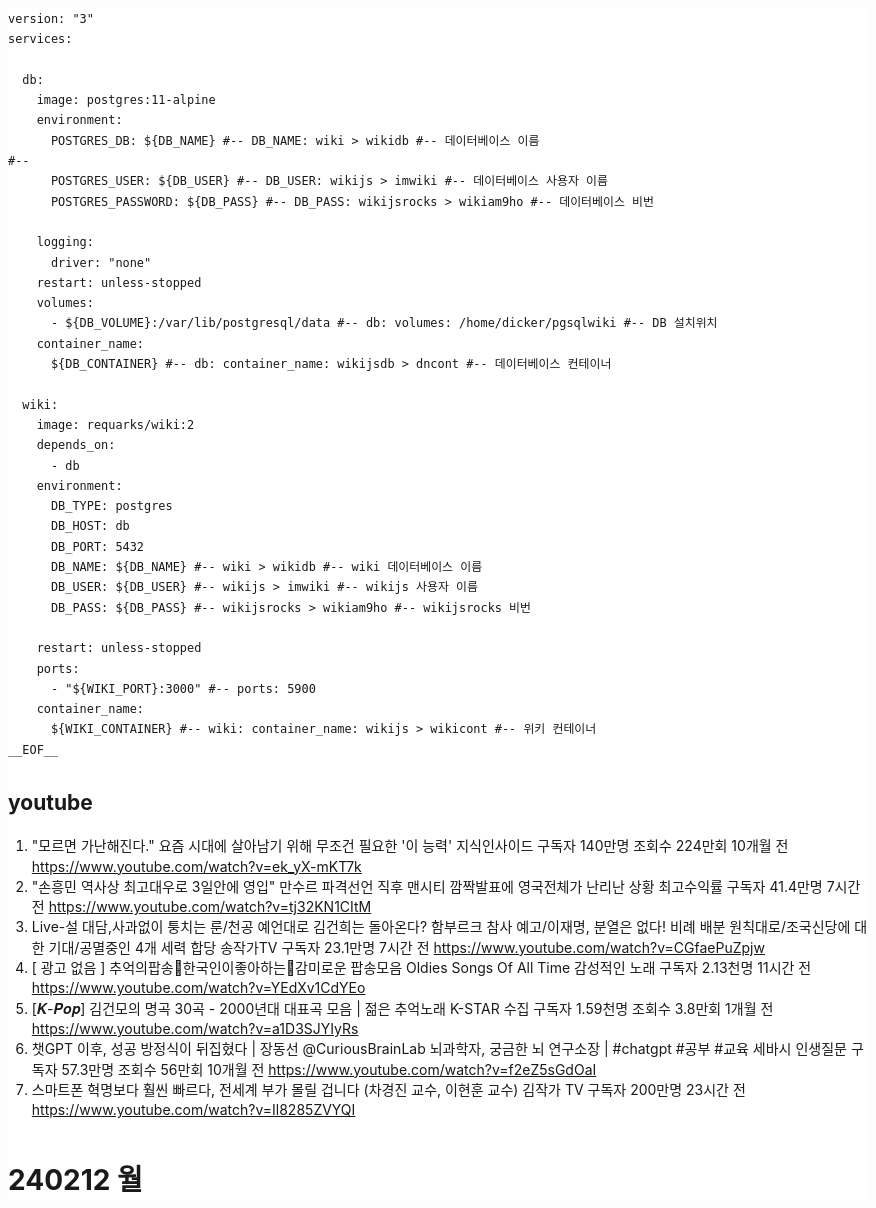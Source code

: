 ```
version: "3"
services:

  db:
    image: postgres:11-alpine
    environment:
      POSTGRES_DB: ${DB_NAME} #-- DB_NAME: wiki > wikidb #-- 데이터베이스 이름
#--
      POSTGRES_USER: ${DB_USER} #-- DB_USER: wikijs > imwiki #-- 데이터베이스 사용자 이름
      POSTGRES_PASSWORD: ${DB_PASS} #-- DB_PASS: wikijsrocks > wikiam9ho #-- 데이터베이스 비번

    logging:
      driver: "none"
    restart: unless-stopped
    volumes:
      - ${DB_VOLUME}:/var/lib/postgresql/data #-- db: volumes: /home/dicker/pgsqlwiki #-- DB 설치위치
    container_name:
      ${DB_CONTAINER} #-- db: container_name: wikijsdb > dncont #-- 데이터베이스 컨테이너

  wiki:
    image: requarks/wiki:2
    depends_on:
      - db
    environment:
      DB_TYPE: postgres
      DB_HOST: db
      DB_PORT: 5432
      DB_NAME: ${DB_NAME} #-- wiki > wikidb #-- wiki 데이터베이스 이름
      DB_USER: ${DB_USER} #-- wikijs > imwiki #-- wikijs 사용자 이름
      DB_PASS: ${DB_PASS} #-- wikijsrocks > wikiam9ho #-- wikijsrocks 비번

    restart: unless-stopped
    ports:
      - "${WIKI_PORT}:3000" #-- ports: 5900
    container_name:
      ${WIKI_CONTAINER} #-- wiki: container_name: wikijs > wikicont #-- 위키 컨테이너
__EOF__
```

## youtube

1. "모르면 가난해진다." 요즘 시대에 살아남기 위해 무조건 필요한 '이 능력' 지식인사이드 구독자 140만명 조회수 224만회  10개월 전 https://www.youtube.com/watch?v=ek_yX-mKT7k
1. "손흥민 역사상 최고대우로 3일안에 영입" 만수르 파격선언 직후 맨시티 깜짝발표에 영국전체가 난리난 상황 최고수익률 구독자 41.4만명 7시간 전 https://www.youtube.com/watch?v=tj32KN1CItM
1. Live-설 대담,사과없이 퉁치는 룬/천공 예언대로 김건희는 돌아온다? 함부르크 참사 예고/이재명, 분열은 없다! 비례 배분 원칙대로/조국신당에 대한 기대/공멸중인 4개 세력 합당 송작가TV 구독자 23.1만명 7시간 전 https://www.youtube.com/watch?v=CGfaePuZpjw
1. [ 광고 없음 ] 추억의팝송💖한국인이좋아하는💖감미로운 팝송모음 Oldies Songs Of All Time 감성적인 노래 구독자 2.13천명 11시간 전 https://www.youtube.com/watch?v=YEdXv1CdYEo
1. [𝑲-𝑷𝒐𝒑] 김건모의 명곡 30곡 - 2000년대 대표곡 모음 | 젊은 추억노래 K-STAR 수집 구독자 1.59천명 조회수 3.8만회  1개월 전 https://www.youtube.com/watch?v=a1D3SJYIyRs
1. 챗GPT 이후, 성공 방정식이 뒤집혔다 | 장동선 @CuriousBrainLab 뇌과학자, 궁금한 뇌 연구소장 | #chatgpt #공부 #교육 세바시 인생질문 구독자 57.3만명 조회수 56만회 10개월 전 https://www.youtube.com/watch?v=f2eZ5sGdOaI
1. 스마트폰 혁명보다 훨씬 빠르다, 전세계 부가 몰릴 겁니다 (차경진 교수, 이현훈 교수) 김작가 TV 구독자 200만명 23시간 전 https://www.youtube.com/watch?v=Il8285ZVYQI


# 240212 월


